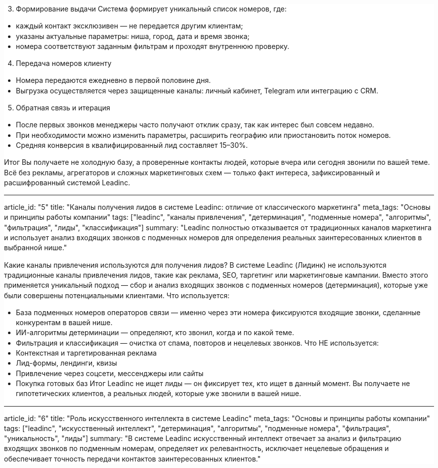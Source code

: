 3. Формирование выдачи
Система формирует уникальный список номеров, где:
* каждый контакт эксклюзивен — не передается другим клиентам;
* указаны актуальные параметры: ниша, город, дата и время звонка;
* номера соответствуют заданным фильтрам и проходят внутреннюю проверку.
4. Передача номеров клиенту
* Номера передаются ежедневно в первой половине дня.
* Выгрузка осуществляется через защищенные каналы: личный кабинет, Telegram  или интеграцию с CRM.
5. Обратная связь и итерация
* После первых звонков менеджеры часто получают отклик сразу, так как интерес был совсем недавно.
* При необходимости можно изменить параметры, расширить географию или приостановить поток номеров.
* Средняя конверсия в квалифицированный лид составляет 15–30%.

Итог
Вы получаете не холодную базу, а проверенные контакты людей, которые вчера или сегодня звонили по вашей теме.
Всё без рекламы, агрегаторов и сложных маркетинговых схем — только факт интереса, зафиксированный и расшифрованный системой Leadinc.

---

article_id: "5"
title: "Каналы получения лидов в системе Leadinc: отличие от классического маркетинга"
meta_tags: "Основы и принципы работы компании"
tags: ["leadinc", "каналы привлечения", "детерминация", "подменные номера", "алгоритмы", "фильтрация", "лиды", "классификация"]
summary: "Leadinc полностью отказывается от традиционных каналов маркетинга и использует анализ входящих звонков с подменных номеров для определения реальных заинтересованных клиентов в выбранной нише."

Какие каналы привлечения используются для получения лидов?
В системе Leadinc (Лидинк) не используются традиционные каналы привлечения лидов, такие как реклама, SEO, таргетинг или маркетинговые кампании. Вместо этого применяется уникальный подход — сбор и анализ входящих звонков с подменных номеров (детерминация), которые уже были совершены потенциальными клиентами.
Что используется:
   * База подменных номеров операторов связи — именно через эти номера фиксируются входящие звонки, сделанные конкурентам в вашей нише.
   * ИИ-алгоритмы детерминации — определяют, кто звонил, когда и по какой теме.
   * Фильтрация и классификация — очистка от спама, повторов и нецелевых звонков.
Что НЕ используется:
   * Контекстная и таргетированная реклама
   * Лид-формы, лендинги, квизы
   * Привлечение через соцсети, мессенджеры или сайты
   * Покупка готовых баз
Итог
Leadinc не ищет лиды — он фиксирует тех, кто ищет в данный момент.
Вы получаете не гипотетических клиентов, а реальных людей, которые уже звонили в вашей нише.

---

article_id: "6"
title: "Роль искусственного интеллекта в системе Leadinc"
meta_tags: "Основы и принципы работы компании"
tags: ["leadinc", "искусственный интеллект", "детерминация", "алгоритмы", "подменные номера", "фильтрация", "уникальность", "лиды"]
summary: "В системе Leadinc искусственный интеллект отвечает за анализ и фильтрацию входящих звонков по подменным номерам, определяет их релевантность, исключает нецелевые обращения и обеспечивает точность передачи контактов заинтересованных клиентов."
